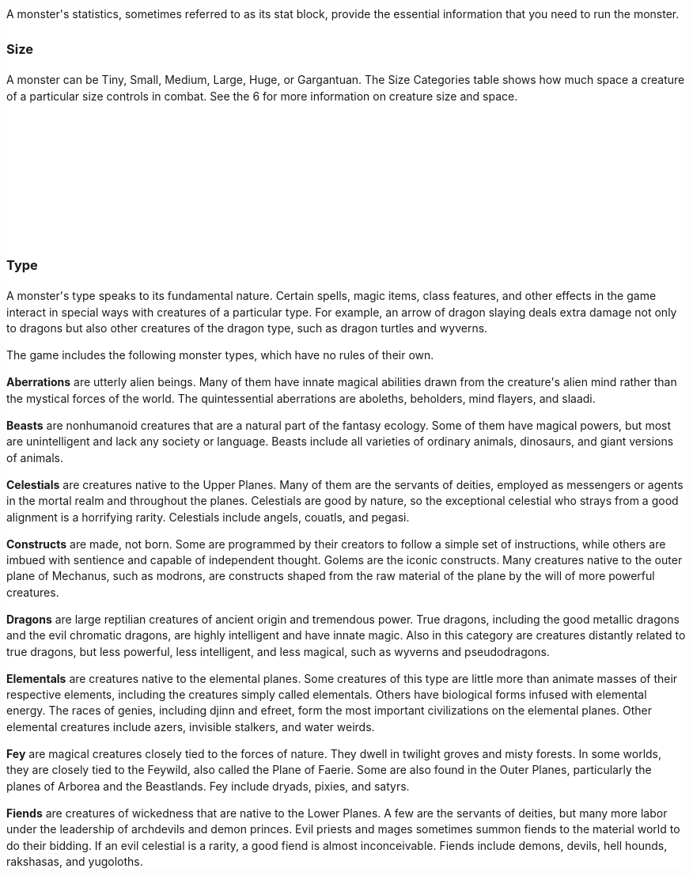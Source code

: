 A monster's statistics, sometimes referred to as its stat block, provide the essential information that you need to run the monster.

### Size

A monster can be Tiny, Small, Medium, Large, Huge, or Gargantuan. The Size Categories table shows how much space a creature of a particular size controls in combat. See the 6 for more information on creature size and space.

![Size Categories](3-Mechanics/CLI/tables/size-categories.md)

### Type

A monster's type speaks to its fundamental nature. Certain spells, magic items, class features, and other effects in the game interact in special ways with creatures of a particular type. For example, an arrow of dragon slaying deals extra damage not only to dragons but also other creatures of the dragon type, such as dragon turtles and wyverns.

The game includes the following monster types, which have no rules of their own.

**Aberrations** are utterly alien beings. Many of them have innate magical abilities drawn from the creature's alien mind rather than the mystical forces of the world. The quintessential aberrations are aboleths, beholders, mind flayers, and slaadi.

**Beasts** are nonhumanoid creatures that are a natural part of the fantasy ecology. Some of them have magical powers, but most are unintelligent and lack any society or language. Beasts include all varieties of ordinary animals, dinosaurs, and giant versions of animals.

**Celestials** are creatures native to the Upper Planes. Many of them are the servants of deities, employed as messengers or agents in the mortal realm and throughout the planes. Celestials are good by nature, so the exceptional celestial who strays from a good alignment is a horrifying rarity. Celestials include angels, couatls, and pegasi.

**Constructs** are made, not born. Some are programmed by their creators to follow a simple set of instructions, while others are imbued with sentience and capable of independent thought. Golems are the iconic constructs. Many creatures native to the outer plane of Mechanus, such as modrons, are constructs shaped from the raw material of the plane by the will of more powerful creatures.

**Dragons** are large reptilian creatures of ancient origin and tremendous power. True dragons, including the good metallic dragons and the evil chromatic dragons, are highly intelligent and have innate magic. Also in this category are creatures distantly related to true dragons, but less powerful, less intelligent, and less magical, such as wyverns and pseudodragons.

**Elementals** are creatures native to the elemental planes. Some creatures of this type are little more than animate masses of their respective elements, including the creatures simply called elementals. Others have biological forms infused with elemental energy. The races of genies, including djinn and efreet, form the most important civilizations on the elemental planes. Other elemental creatures include azers, invisible stalkers, and water weirds.

**Fey** are magical creatures closely tied to the forces of nature. They dwell in twilight groves and misty forests. In some worlds, they are closely tied to the Feywild, also called the Plane of Faerie. Some are also found in the Outer Planes, particularly the planes of Arborea and the Beastlands. Fey include dryads, pixies, and satyrs.

**Fiends** are creatures of wickedness that are native to the Lower Planes. A few are the servants of deities, but many more labor under the leadership of archdevils and demon princes. Evil priests and mages sometimes summon fiends to the material world to do their bidding. If an evil celestial is a rarity, a good fiend is almost inconceivable. Fiends include demons, devils, hell hounds, rakshasas, and yugoloths.
